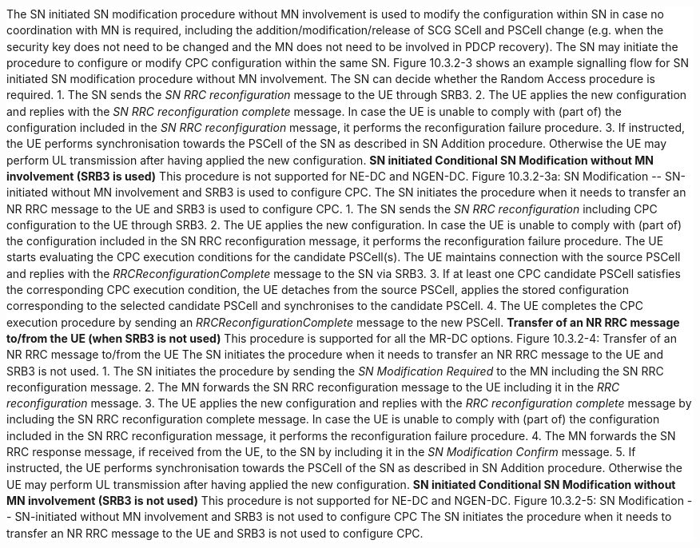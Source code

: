 The SN initiated SN modification procedure without MN involvement is used to
modify the configuration within SN in case no coordination with MN is
required, including the addition/modification/release of SCG SCell and PSCell
change (e.g. when the security key does not need to be changed and the MN does
not need to be involved in PDCP recovery). The SN may initiate the procedure
to configure or modify CPC configuration within the same SN. Figure 10.3.2-3
shows an example signalling flow for SN initiated SN modification procedure
without MN involvement. The SN can decide whether the Random Access procedure
is required.
1\. The SN sends the _SN RRC reconfiguration_ message to the UE through SRB3.
2\. The UE applies the new configuration and replies with the _SN RRC
reconfiguration complete_ message. In case the UE is unable to comply with
(part of) the configuration included in the _SN RRC reconfiguration_ message,
it performs the reconfiguration failure procedure.
3\. If instructed, the UE performs synchronisation towards the PSCell of the
SN as described in SN Addition procedure. Otherwise the UE may perform UL
transmission after having applied the new configuration.
**SN initiated Conditional SN Modification without MN involvement (SRB3 is
used)**
This procedure is not supported for NE-DC and NGEN-DC.
Figure 10.3.2-3a: SN Modification -- SN-initiated without MN involvement and
SRB3 is used to configure CPC.
The SN initiates the procedure when it needs to transfer an NR RRC message to
the UE and SRB3 is used to configure CPC.
1\. The SN sends the _SN RRC reconfiguration_ including CPC configuration to
the UE through SRB3.
2\. The UE applies the new configuration. In case the UE is unable to comply
with (part of) the configuration included in the SN RRC reconfiguration
message, it performs the reconfiguration failure procedure. The UE starts
evaluating the CPC execution conditions for the candidate PSCell(s). The UE
maintains connection with the source PSCell and replies with the
_RRCReconfigurationComplete_ message to the SN via SRB3.
3\. If at least one CPC candidate PSCell satisfies the corresponding CPC
execution condition, the UE detaches from the source PSCell, applies the
stored configuration corresponding to the selected candidate PSCell and
synchronises to the candidate PSCell.
4\. The UE completes the CPC execution procedure by sending an
_RRCReconfigurationComplete_ message to the new PSCell.
**Transfer of an NR RRC message to/from the UE (when SRB3 is not used)**
This procedure is supported for all the MR-DC options.
Figure 10.3.2-4: Transfer of an NR RRC message to/from the UE
The SN initiates the procedure when it needs to transfer an NR RRC message to
the UE and SRB3 is not used.
1\. The SN initiates the procedure by sending the _SN Modification Required_
to the MN including the SN RRC reconfiguration message.
2\. The MN forwards the SN RRC reconfiguration message to the UE including it
in the _RRC reconfiguration_ message.
3\. The UE applies the new configuration and replies with the _RRC
reconfiguration complete_ message by including the SN RRC reconfiguration
complete message. In case the UE is unable to comply with (part of) the
configuration included in the SN RRC reconfiguration message, it performs the
reconfiguration failure procedure.
4\. The MN forwards the SN RRC response message, if received from the UE, to
the SN by including it in the _SN Modification Confirm_ message.
5\. If instructed, the UE performs synchronisation towards the PSCell of the
SN as described in SN Addition procedure. Otherwise the UE may perform UL
transmission after having applied the new configuration.
**SN initiated Conditional SN Modification without MN involvement (SRB3 is not
used)**
This procedure is not supported for NE-DC and NGEN-DC.
Figure 10.3.2-5: SN Modification -- SN-initiated without MN involvement and
SRB3 is not used to configure CPC
The SN initiates the procedure when it needs to transfer an NR RRC message to
the UE and SRB3 is not used to configure CPC.
